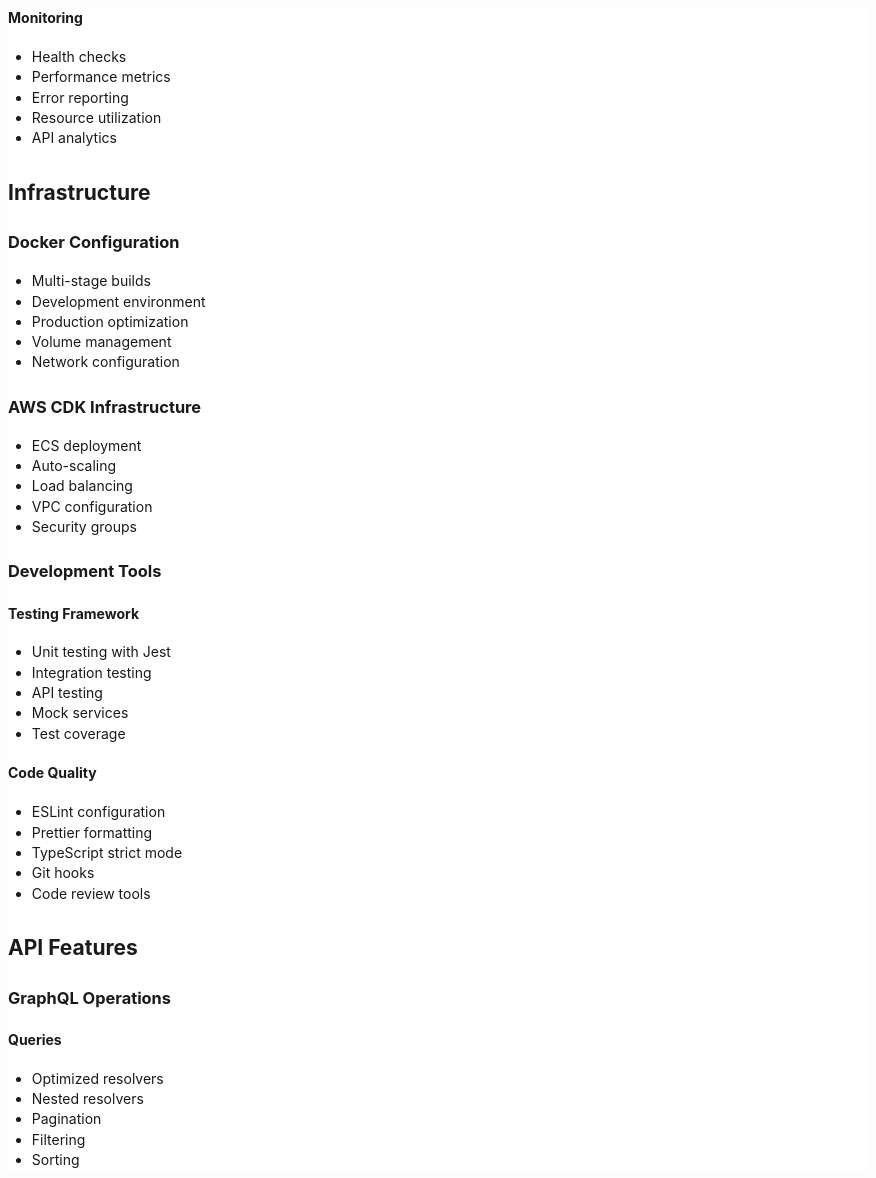 #### Monitoring
- Health checks
- Performance metrics
- Error reporting
- Resource utilization
- API analytics

## Infrastructure

### Docker Configuration
- Multi-stage builds
- Development environment
- Production optimization
- Volume management
- Network configuration

### AWS CDK Infrastructure
- ECS deployment
- Auto-scaling
- Load balancing
- VPC configuration
- Security groups

### Development Tools

#### Testing Framework
- Unit testing with Jest
- Integration testing
- API testing
- Mock services
- Test coverage

#### Code Quality
- ESLint configuration
- Prettier formatting
- TypeScript strict mode
- Git hooks
- Code review tools

## API Features

### GraphQL Operations

#### Queries
- Optimized resolvers
- Nested resolvers
- Pagination
- Filtering
- Sorting
